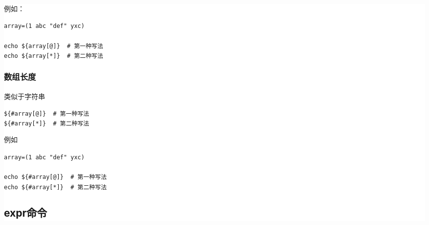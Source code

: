 例如：

```shell
array=(1 abc "def" yxc)

echo ${array[@]}  # 第一种写法
echo ${array[*]}  # 第二种写法
```

### 数组长度

类似于字符串

```shell
${#array[@]}  # 第一种写法
${#array[*]}  # 第二种写法
```
例如
```shell
array=(1 abc "def" yxc)

echo ${#array[@]}  # 第一种写法
echo ${#array[*]}  # 第二种写法
```

## expr命令

